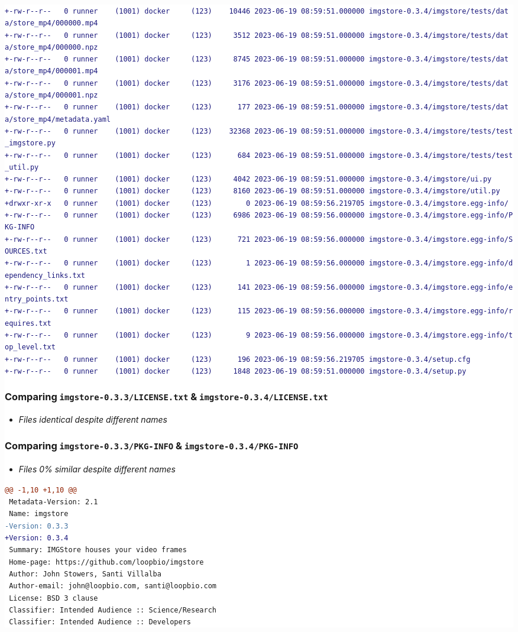 ```diff
+-rw-r--r--   0 runner    (1001) docker     (123)    10446 2023-06-19 08:59:51.000000 imgstore-0.3.4/imgstore/tests/data/store_mp4/000000.mp4
+-rw-r--r--   0 runner    (1001) docker     (123)     3512 2023-06-19 08:59:51.000000 imgstore-0.3.4/imgstore/tests/data/store_mp4/000000.npz
+-rw-r--r--   0 runner    (1001) docker     (123)     8745 2023-06-19 08:59:51.000000 imgstore-0.3.4/imgstore/tests/data/store_mp4/000001.mp4
+-rw-r--r--   0 runner    (1001) docker     (123)     3176 2023-06-19 08:59:51.000000 imgstore-0.3.4/imgstore/tests/data/store_mp4/000001.npz
+-rw-r--r--   0 runner    (1001) docker     (123)      177 2023-06-19 08:59:51.000000 imgstore-0.3.4/imgstore/tests/data/store_mp4/metadata.yaml
+-rw-r--r--   0 runner    (1001) docker     (123)    32368 2023-06-19 08:59:51.000000 imgstore-0.3.4/imgstore/tests/test_imgstore.py
+-rw-r--r--   0 runner    (1001) docker     (123)      684 2023-06-19 08:59:51.000000 imgstore-0.3.4/imgstore/tests/test_util.py
+-rw-r--r--   0 runner    (1001) docker     (123)     4042 2023-06-19 08:59:51.000000 imgstore-0.3.4/imgstore/ui.py
+-rw-r--r--   0 runner    (1001) docker     (123)     8160 2023-06-19 08:59:51.000000 imgstore-0.3.4/imgstore/util.py
+drwxr-xr-x   0 runner    (1001) docker     (123)        0 2023-06-19 08:59:56.219705 imgstore-0.3.4/imgstore.egg-info/
+-rw-r--r--   0 runner    (1001) docker     (123)     6986 2023-06-19 08:59:56.000000 imgstore-0.3.4/imgstore.egg-info/PKG-INFO
+-rw-r--r--   0 runner    (1001) docker     (123)      721 2023-06-19 08:59:56.000000 imgstore-0.3.4/imgstore.egg-info/SOURCES.txt
+-rw-r--r--   0 runner    (1001) docker     (123)        1 2023-06-19 08:59:56.000000 imgstore-0.3.4/imgstore.egg-info/dependency_links.txt
+-rw-r--r--   0 runner    (1001) docker     (123)      141 2023-06-19 08:59:56.000000 imgstore-0.3.4/imgstore.egg-info/entry_points.txt
+-rw-r--r--   0 runner    (1001) docker     (123)      115 2023-06-19 08:59:56.000000 imgstore-0.3.4/imgstore.egg-info/requires.txt
+-rw-r--r--   0 runner    (1001) docker     (123)        9 2023-06-19 08:59:56.000000 imgstore-0.3.4/imgstore.egg-info/top_level.txt
+-rw-r--r--   0 runner    (1001) docker     (123)      196 2023-06-19 08:59:56.219705 imgstore-0.3.4/setup.cfg
+-rw-r--r--   0 runner    (1001) docker     (123)     1848 2023-06-19 08:59:51.000000 imgstore-0.3.4/setup.py
```

### Comparing `imgstore-0.3.3/LICENSE.txt` & `imgstore-0.3.4/LICENSE.txt`

 * *Files identical despite different names*

### Comparing `imgstore-0.3.3/PKG-INFO` & `imgstore-0.3.4/PKG-INFO`

 * *Files 0% similar despite different names*

```diff
@@ -1,10 +1,10 @@
 Metadata-Version: 2.1
 Name: imgstore
-Version: 0.3.3
+Version: 0.3.4
 Summary: IMGStore houses your video frames
 Home-page: https://github.com/loopbio/imgstore
 Author: John Stowers, Santi Villalba
 Author-email: john@loopbio.com, santi@loopbio.com
 License: BSD 3 clause
 Classifier: Intended Audience :: Science/Research
 Classifier: Intended Audience :: Developers
```
